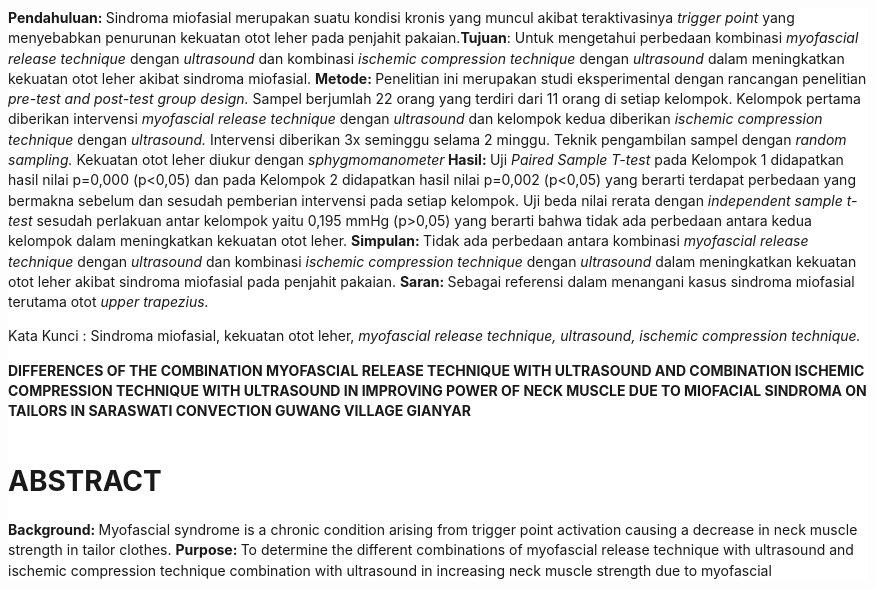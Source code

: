 <p><span class="font5" style="font-weight:bold;">Pendahuluan: </span><span class="font5">Sindroma miofasial merupakan suatu kondisi kronis yang muncul akibat teraktivasinya </span><span class="font5" style="font-style:italic;">trigger point</span><span class="font5"> yang menyebabkan penurunan kekuatan otot leher pada penjahit pakaian.</span><span class="font5" style="font-weight:bold;">Tujuan</span><span class="font5">: Untuk mengetahui perbedaan kombinasi </span><span class="font5" style="font-style:italic;">myofascial release technique</span><span class="font5"> dengan </span><span class="font5" style="font-style:italic;">ultrasound</span><span class="font5"> dan kombinasi </span><span class="font5" style="font-style:italic;">ischemic compression technique</span><span class="font5"> dengan </span><span class="font5" style="font-style:italic;">ultrasound</span><span class="font5"> dalam meningkatkan kekuatan otot leher akibat sindroma miofasial. </span><span class="font5" style="font-weight:bold;">Metode: </span><span class="font5">Penelitian ini merupakan studi eksperimental dengan rancangan penelitian </span><span class="font5" style="font-style:italic;">pre-test and post-test group design.</span><span class="font5"> Sampel berjumlah 22 orang yang terdiri dari 11 orang di setiap kelompok. Kelompok pertama diberikan intervensi </span><span class="font5" style="font-style:italic;">myofascial release technique</span><span class="font5"> dengan </span><span class="font5" style="font-style:italic;">ultrasound</span><span class="font5"> dan kelompok kedua diberikan </span><span class="font5" style="font-style:italic;">ischemic compression technique</span><span class="font5"> dengan </span><span class="font5" style="font-style:italic;">ultrasound.</span><span class="font5"> Intervensi diberikan 3x seminggu selama 2 minggu. Teknik pengambilan sampel dengan </span><span class="font5" style="font-style:italic;">random sampling.</span><span class="font5"> Kekuatan otot leher diukur dengan </span><span class="font5" style="font-style:italic;">sphygmomanometer</span><span class="font5" style="font-weight:bold;"> Hasil: </span><span class="font5">Uji </span><span class="font5" style="font-style:italic;">Paired Sample T-test</span><span class="font5"> pada Kelompok 1 didapatkan hasil nilai p=0,000 (p&lt;0,05) dan pada Kelompok 2 didapatkan hasil nilai p=0,002 (p&lt;0,05) yang berarti terdapat perbedaan yang bermakna sebelum dan sesudah pemberian intervensi pada setiap kelompok. Uji beda nilai rerata dengan </span><span class="font5" style="font-style:italic;">independent sample t-test</span><span class="font5"> sesudah perlakuan antar kelompok yaitu 0,195 mmHg (p&gt;0,05) yang berarti bahwa tidak ada perbedaan antara kedua kelompok dalam meningkatkan kekuatan otot leher. </span><span class="font5" style="font-weight:bold;">Simpulan: </span><span class="font5">Tidak ada perbedaan antara kombinasi </span><span class="font5" style="font-style:italic;">myofascial release technique</span><span class="font5"> dengan </span><span class="font5" style="font-style:italic;">ultrasound</span><span class="font5"> dan kombinasi </span><span class="font5" style="font-style:italic;">ischemic compression technique</span><span class="font5"> dengan </span><span class="font5" style="font-style:italic;">ultrasound</span><span class="font5"> dalam meningkatkan kekuatan otot leher akibat sindroma miofasial pada penjahit pakaian. </span><span class="font5" style="font-weight:bold;">Saran: </span><span class="font5">Sebagai referensi dalam menangani kasus sindroma miofasial terutama otot </span><span class="font5" style="font-style:italic;">upper trapezius.</span></p>
<p><span class="font5">Kata Kunci : Sindroma miofasial, kekuatan otot leher, </span><span class="font5" style="font-style:italic;">myofascial release technique, ultrasound, ischemic compression technique.</span></p>
<p><span class="font5" style="font-weight:bold;">DIFFERENCES OF THE COMBINATION MYOFASCIAL RELEASE TECHNIQUE WITH ULTRASOUND AND COMBINATION ISCHEMIC COMPRESSION TECHNIQUE WITH ULTRASOUND IN IMPROVING POWER OF NECK MUSCLE DUE TO MIOFACIAL SINDROMA ON TAILORS IN SARASWATI CONVECTION GUWANG VILLAGE GIANYAR</span></p>
<h1><a name="bookmark4"></a><span class="font5" style="font-weight:bold;"><a name="bookmark5"></a>ABSTRACT</span></h1>
<p><span class="font5" style="font-weight:bold;">Background: </span><span class="font5">Myofascial syndrome is a chronic condition arising from trigger point activation causing a decrease in neck muscle strength in tailor clothes. </span><span class="font5" style="font-weight:bold;">Purpose: </span><span class="font5">To determine the different combinations of myofascial release technique with ultrasound and ischemic compression technique combination with ultrasound in increasing neck muscle strength due to myofascial</span></p>